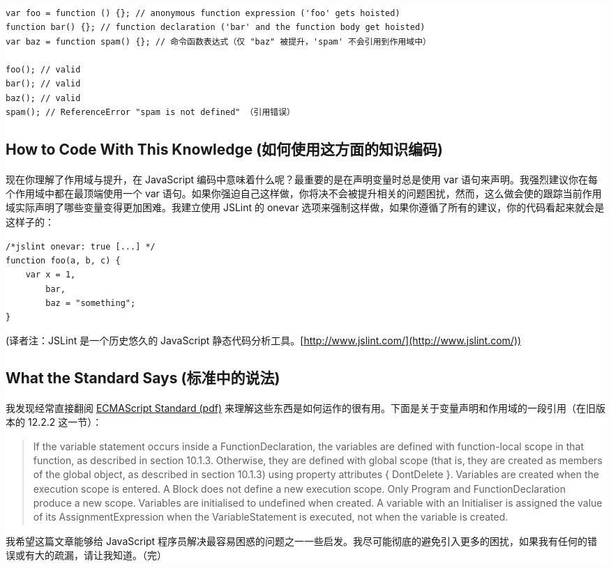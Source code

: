 	var foo = function () {}; // anonymous function expression ('foo' gets hoisted)
	function bar() {}; // function declaration ('bar' and the function body get hoisted)
	var baz = function spam() {}; // 命令函数表达式（仅 "baz" 被提升，'spam' 不会引用到作用域中）
	
	foo(); // valid
	bar(); // valid
	baz(); // valid
	spam(); // ReferenceError "spam is not defined" （引用错误）

## How to Code With This Knowledge (如何使用这方面的知识编码) ##

现在你理解了作用域与提升，在 JavaScript 编码中意味着什么呢？最重要的是在声明变量时总是使用 var 语句来声明。我强烈建议你在每个作用域中都在最顶端使用一个 var 语句。如果你强迫自己这样做，你将决不会被提升相关的问题困扰，然而，这么做会使的跟踪当前作用域实际声明了哪些变量变得更加困难。我建立使用 JSLint 的 onevar 选项来强制这样做，如果你遵循了所有的建议，你的代码看起来就会是这样子的：

	/*jslint onevar: true [...] */
	function foo(a, b, c) {
	    var x = 1,
	    	bar,
	    	baz = "something";
	}

(译者注：JSLint 是一个历史悠久的 JavaScript 静态代码分析工具。[http://www.jslint.com/](http://www.jslint.com/))

## What the Standard Says (标准中的说法) ##

我发现经常直接翻阅 [ECMAScript Standard (pdf)](http://www.ecma-international.org/publications/files/ECMA-ST/Ecma-262.pdf) 来理解这些东西是如何运作的很有用。下面是关于变量声明和作用域的一段引用（在旧版本的 12.2.2 这一节）：

>If the variable statement occurs inside a FunctionDeclaration, the variables are defined with function-local scope in that function, as described in section 10.1.3. Otherwise, they are defined with global scope (that is, they are created as members of the global object, as described in section 10.1.3) using property attributes { DontDelete }. Variables are created when the execution scope is entered. A Block does not define a new execution scope. Only Program and FunctionDeclaration produce a new scope. Variables are initialised to undefined when created. A variable with an Initialiser is assigned the value of its AssignmentExpression when the VariableStatement is executed, not when the variable is created.

我希望这篇文章能够给 JavaScript 程序员解决最容易困惑的问题之一一些启发。我尽可能彻底的避免引入更多的困扰，如果我有任何的错误或有大的疏漏，请让我知道。（完）